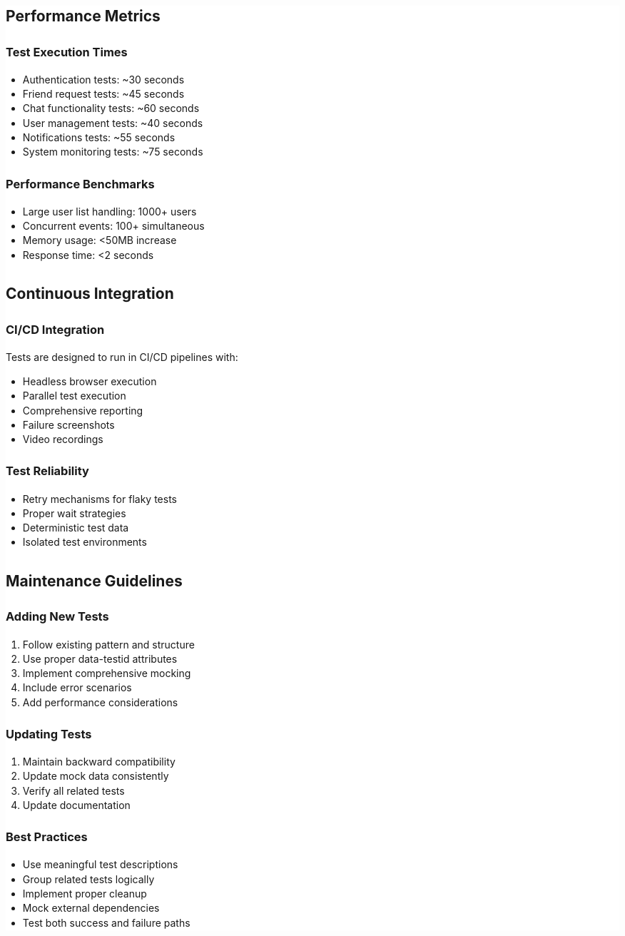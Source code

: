 ## Performance Metrics

### Test Execution Times
- Authentication tests: ~30 seconds
- Friend request tests: ~45 seconds
- Chat functionality tests: ~60 seconds
- User management tests: ~40 seconds
- Notifications tests: ~55 seconds
- System monitoring tests: ~75 seconds

### Performance Benchmarks
- Large user list handling: 1000+ users
- Concurrent events: 100+ simultaneous
- Memory usage: <50MB increase
- Response time: <2 seconds

## Continuous Integration

### CI/CD Integration
Tests are designed to run in CI/CD pipelines with:
- Headless browser execution
- Parallel test execution
- Comprehensive reporting
- Failure screenshots
- Video recordings

### Test Reliability
- Retry mechanisms for flaky tests
- Proper wait strategies
- Deterministic test data
- Isolated test environments

## Maintenance Guidelines

### Adding New Tests
1. Follow existing pattern and structure
2. Use proper data-testid attributes
3. Implement comprehensive mocking
4. Include error scenarios
5. Add performance considerations

### Updating Tests
1. Maintain backward compatibility
2. Update mock data consistently
3. Verify all related tests
4. Update documentation

### Best Practices
- Use meaningful test descriptions
- Group related tests logically
- Implement proper cleanup
- Mock external dependencies
- Test both success and failure paths
